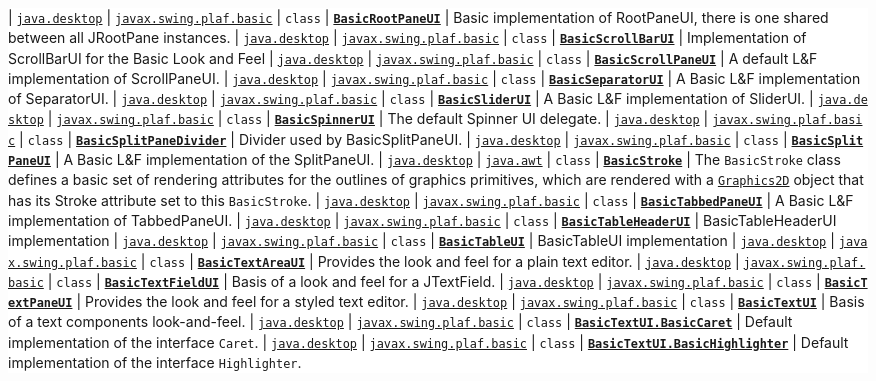 | [`java.desktop`](../java.desktop.md) | [`javax.swing.plaf.basic`](../java.desktop/javax.swing.plaf.basic.md "package in java.desktop") | `class` | [**`BasicRootPaneUI`**](../java.desktop/javax.swing.plaf.basic/BasicRootPaneUI.md "class in javax.swing.plaf.basic") | Basic implementation of RootPaneUI, there is one shared between all JRootPane instances. 
| [`java.desktop`](../java.desktop.md) | [`javax.swing.plaf.basic`](../java.desktop/javax.swing.plaf.basic.md "package in java.desktop") | `class` | [**`BasicScrollBarUI`**](../java.desktop/javax.swing.plaf.basic/BasicScrollBarUI.md "class in javax.swing.plaf.basic") | Implementation of ScrollBarUI for the Basic Look and Feel 
| [`java.desktop`](../java.desktop.md) | [`javax.swing.plaf.basic`](../java.desktop/javax.swing.plaf.basic.md "package in java.desktop") | `class` | [**`BasicScrollPaneUI`**](../java.desktop/javax.swing.plaf.basic/BasicScrollPaneUI.md "class in javax.swing.plaf.basic") | A default L&amp;F implementation of ScrollPaneUI. 
| [`java.desktop`](../java.desktop.md) | [`javax.swing.plaf.basic`](../java.desktop/javax.swing.plaf.basic.md "package in java.desktop") | `class` | [**`BasicSeparatorUI`**](../java.desktop/javax.swing.plaf.basic/BasicSeparatorUI.md "class in javax.swing.plaf.basic") | A Basic L&amp;F implementation of SeparatorUI. 
| [`java.desktop`](../java.desktop.md) | [`javax.swing.plaf.basic`](../java.desktop/javax.swing.plaf.basic.md "package in java.desktop") | `class` | [**`BasicSliderUI`**](../java.desktop/javax.swing.plaf.basic/BasicSliderUI.md "class in javax.swing.plaf.basic") | A Basic L&amp;F implementation of SliderUI. 
| [`java.desktop`](../java.desktop.md) | [`javax.swing.plaf.basic`](../java.desktop/javax.swing.plaf.basic.md "package in java.desktop") | `class` | [**`BasicSpinnerUI`**](../java.desktop/javax.swing.plaf.basic/BasicSpinnerUI.md "class in javax.swing.plaf.basic") | The default Spinner UI delegate. 
| [`java.desktop`](../java.desktop.md) | [`javax.swing.plaf.basic`](../java.desktop/javax.swing.plaf.basic.md "package in java.desktop") | `class` | [**`BasicSplitPaneDivider`**](../java.desktop/javax.swing.plaf.basic/BasicSplitPaneDivider.md "class in javax.swing.plaf.basic") | Divider used by BasicSplitPaneUI. 
| [`java.desktop`](../java.desktop.md) | [`javax.swing.plaf.basic`](../java.desktop/javax.swing.plaf.basic.md "package in java.desktop") | `class` | [**`BasicSplitPaneUI`**](../java.desktop/javax.swing.plaf.basic/BasicSplitPaneUI.md "class in javax.swing.plaf.basic") | A Basic L&amp;F implementation of the SplitPaneUI. 
| [`java.desktop`](../java.desktop.md) | [`java.awt`](../java.desktop/java.awt.md "package in java.desktop") | `class` | [**`BasicStroke`**](../java.desktop/java.awt/BasicStroke.md "class in java.awt") | The `BasicStroke` class defines a basic set of rendering attributes for the outlines of graphics primitives, which are rendered with a [`Graphics2D`](../java.desktop/java/awt/Graphics2D.html "class in java.awt") object that has its Stroke attribute set to this `BasicStroke`. 
| [`java.desktop`](../java.desktop.md) | [`javax.swing.plaf.basic`](../java.desktop/javax.swing.plaf.basic.md "package in java.desktop") | `class` | [**`BasicTabbedPaneUI`**](../java.desktop/javax.swing.plaf.basic/BasicTabbedPaneUI.md "class in javax.swing.plaf.basic") | A Basic L&amp;F implementation of TabbedPaneUI. 
| [`java.desktop`](../java.desktop.md) | [`javax.swing.plaf.basic`](../java.desktop/javax.swing.plaf.basic.md "package in java.desktop") | `class` | [**`BasicTableHeaderUI`**](../java.desktop/javax.swing.plaf.basic/BasicTableHeaderUI.md "class in javax.swing.plaf.basic") | BasicTableHeaderUI implementation 
| [`java.desktop`](../java.desktop.md) | [`javax.swing.plaf.basic`](../java.desktop/javax.swing.plaf.basic.md "package in java.desktop") | `class` | [**`BasicTableUI`**](../java.desktop/javax.swing.plaf.basic/BasicTableUI.md "class in javax.swing.plaf.basic") | BasicTableUI implementation 
| [`java.desktop`](../java.desktop.md) | [`javax.swing.plaf.basic`](../java.desktop/javax.swing.plaf.basic.md "package in java.desktop") | `class` | [**`BasicTextAreaUI`**](../java.desktop/javax.swing.plaf.basic/BasicTextAreaUI.md "class in javax.swing.plaf.basic") | Provides the look and feel for a plain text editor. 
| [`java.desktop`](../java.desktop.md) | [`javax.swing.plaf.basic`](../java.desktop/javax.swing.plaf.basic.md "package in java.desktop") | `class` | [**`BasicTextFieldUI`**](../java.desktop/javax.swing.plaf.basic/BasicTextFieldUI.md "class in javax.swing.plaf.basic") | Basis of a look and feel for a JTextField. 
| [`java.desktop`](../java.desktop.md) | [`javax.swing.plaf.basic`](../java.desktop/javax.swing.plaf.basic.md "package in java.desktop") | `class` | [**`BasicTextPaneUI`**](../java.desktop/javax.swing.plaf.basic/BasicTextPaneUI.md "class in javax.swing.plaf.basic") | Provides the look and feel for a styled text editor. 
| [`java.desktop`](../java.desktop.md) | [`javax.swing.plaf.basic`](../java.desktop/javax.swing.plaf.basic.md "package in java.desktop") | `class` | [**`BasicTextUI`**](../java.desktop/javax.swing.plaf.basic/BasicTextUI.md "class in javax.swing.plaf.basic") |  Basis of a text components look-and-feel. 
| [`java.desktop`](../java.desktop.md) | [`javax.swing.plaf.basic`](../java.desktop/javax.swing.plaf.basic.md "package in java.desktop") | `class` | [**`BasicTextUI.BasicCaret`**](../java.desktop/javax.swing.plaf.basic/BasicTextUI.BasicCaret.md "class in javax.swing.plaf.basic") | Default implementation of the interface `Caret`. 
| [`java.desktop`](../java.desktop.md) | [`javax.swing.plaf.basic`](../java.desktop/javax.swing.plaf.basic.md "package in java.desktop") | `class` | [**`BasicTextUI.BasicHighlighter`**](../java.desktop/javax.swing.plaf.basic/BasicTextUI.BasicHighlighter.md "class in javax.swing.plaf.basic") | Default implementation of the interface `Highlighter`. 